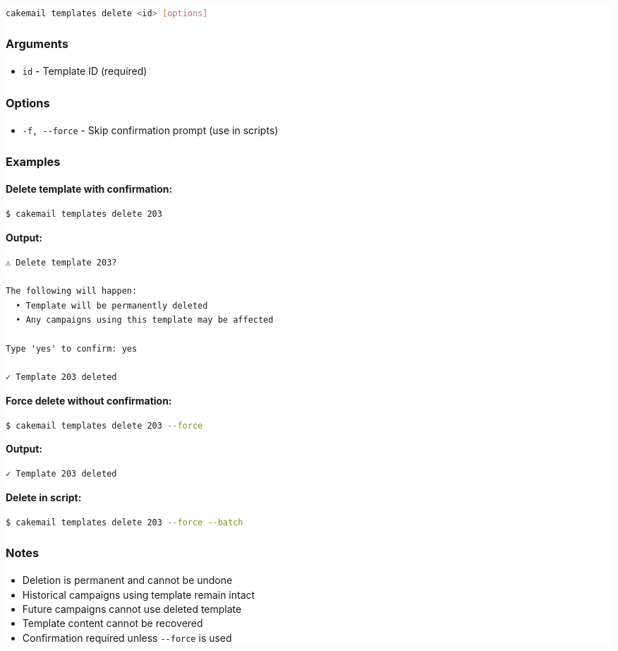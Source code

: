 ```bash
cakemail templates delete <id> [options]
```

### Arguments

- `id` - Template ID (required)

### Options

- `-f, --force` - Skip confirmation prompt (use in scripts)

### Examples

**Delete template with confirmation:**

```bash
$ cakemail templates delete 203
```

**Output:**
```
⚠ Delete template 203?

The following will happen:
  • Template will be permanently deleted
  • Any campaigns using this template may be affected

Type 'yes' to confirm: yes

✓ Template 203 deleted
```

**Force delete without confirmation:**

```bash
$ cakemail templates delete 203 --force
```

**Output:**
```
✓ Template 203 deleted
```

**Delete in script:**

```bash
$ cakemail templates delete 203 --force --batch
```

### Notes

- Deletion is permanent and cannot be undone
- Historical campaigns using template remain intact
- Future campaigns cannot use deleted template
- Template content cannot be recovered
- Confirmation required unless `--force` is used
